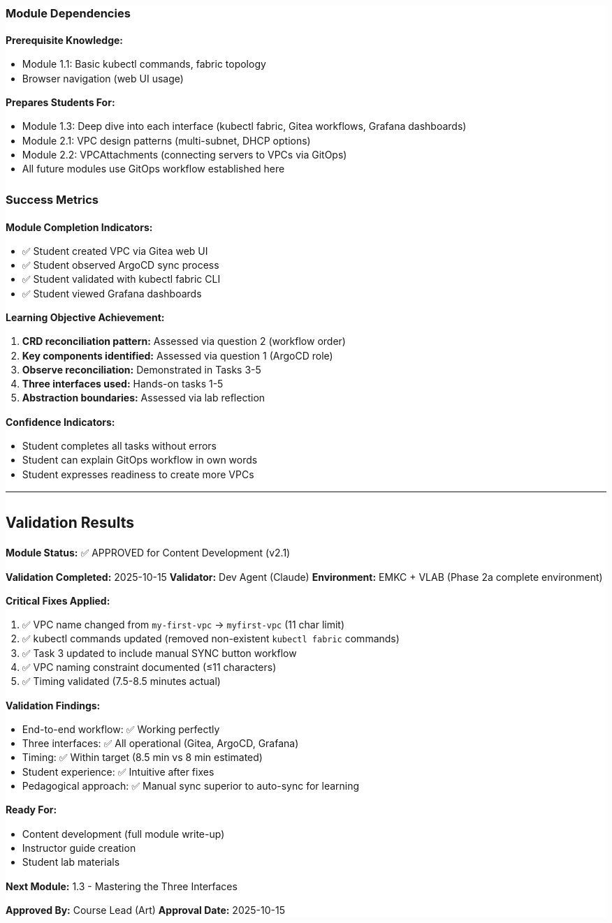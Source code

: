 ### Module Dependencies

**Prerequisite Knowledge:**
- Module 1.1: Basic kubectl commands, fabric topology
- Browser navigation (web UI usage)

**Prepares Students For:**
- Module 1.3: Deep dive into each interface (kubectl fabric, Gitea workflows, Grafana dashboards)
- Module 2.1: VPC design patterns (multi-subnet, DHCP options)
- Module 2.2: VPCAttachments (connecting servers to VPCs via GitOps)
- All future modules use GitOps workflow established here

### Success Metrics

**Module Completion Indicators:**
- ✅ Student created VPC via Gitea web UI
- ✅ Student observed ArgoCD sync process
- ✅ Student validated with kubectl fabric CLI
- ✅ Student viewed Grafana dashboards

**Learning Objective Achievement:**
1. **CRD reconciliation pattern:** Assessed via question 2 (workflow order)
2. **Key components identified:** Assessed via question 1 (ArgoCD role)
3. **Observe reconciliation:** Demonstrated in Tasks 3-5
4. **Three interfaces used:** Hands-on tasks 1-5
5. **Abstraction boundaries:** Assessed via lab reflection

**Confidence Indicators:**
- Student completes all tasks without errors
- Student can explain GitOps workflow in own words
- Student expresses readiness to create more VPCs

---

## Validation Results

**Module Status:** ✅ APPROVED for Content Development (v2.1)

**Validation Completed:** 2025-10-15
**Validator:** Dev Agent (Claude)
**Environment:** EMKC + VLAB (Phase 2a complete environment)

**Critical Fixes Applied:**
1. ✅ VPC name changed from `my-first-vpc` → `myfirst-vpc` (11 char limit)
2. ✅ kubectl commands updated (removed non-existent `kubectl fabric` commands)
3. ✅ Task 3 updated to include manual SYNC button workflow
4. ✅ VPC naming constraint documented (≤11 characters)
5. ✅ Timing validated (7.5-8.5 minutes actual)

**Validation Findings:**
- End-to-end workflow: ✅ Working perfectly
- Three interfaces: ✅ All operational (Gitea, ArgoCD, Grafana)
- Timing: ✅ Within target (8.5 min vs 8 min estimated)
- Student experience: ✅ Intuitive after fixes
- Pedagogical approach: ✅ Manual sync superior to auto-sync for learning

**Ready For:**
- Content development (full module write-up)
- Instructor guide creation
- Student lab materials

**Next Module:** 1.3 - Mastering the Three Interfaces

**Approved By:** Course Lead (Art)
**Approval Date:** 2025-10-15
